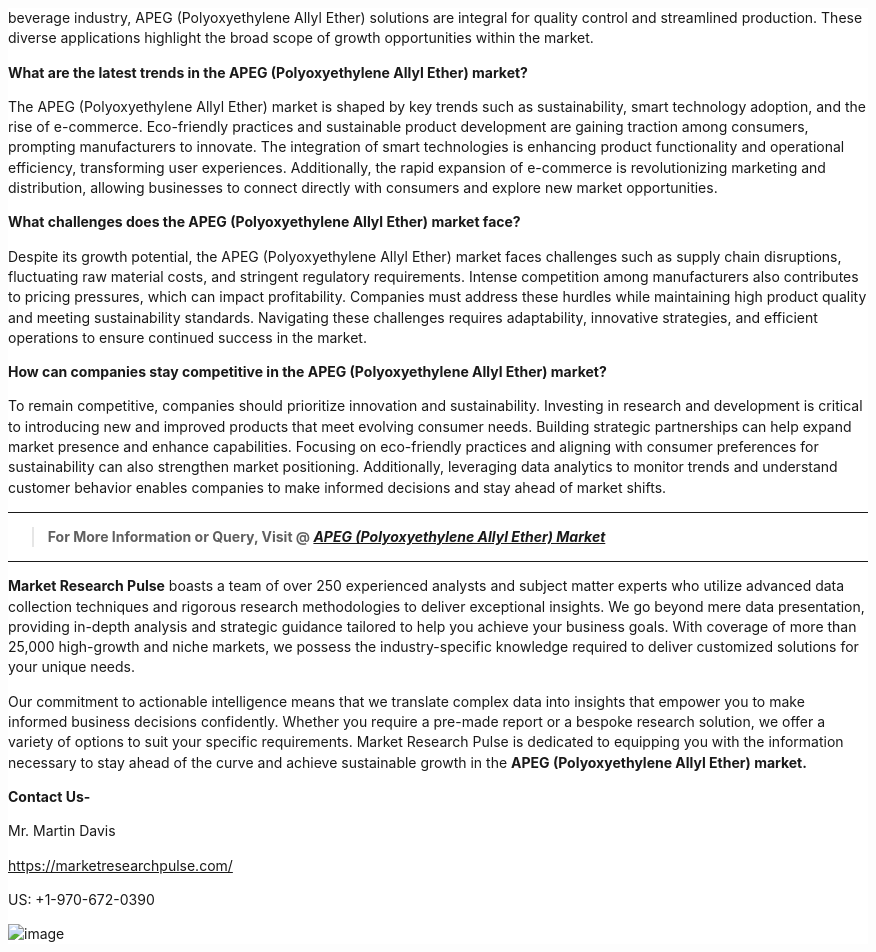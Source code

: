 beverage industry, APEG (Polyoxyethylene Allyl Ether) solutions are integral for quality control and streamlined production. These diverse applications highlight the broad scope of growth opportunities within the market.</p><p><strong>What are the latest trends in the APEG (Polyoxyethylene Allyl Ether) market?</strong></p><p>The APEG (Polyoxyethylene Allyl Ether) market is shaped by key trends such as sustainability, smart technology adoption, and the rise of e-commerce. Eco-friendly practices and sustainable product development are gaining traction among consumers, prompting manufacturers to innovate. The integration of smart technologies is enhancing product functionality and operational efficiency, transforming user experiences. Additionally, the rapid expansion of e-commerce is revolutionizing marketing and distribution, allowing businesses to connect directly with consumers and explore new market opportunities.</p><p><strong>What challenges does the APEG (Polyoxyethylene Allyl Ether) market face?</strong></p><p>Despite its growth potential, the APEG (Polyoxyethylene Allyl Ether) market faces challenges such as supply chain disruptions, fluctuating raw material costs, and stringent regulatory requirements. Intense competition among manufacturers also contributes to pricing pressures, which can impact profitability. Companies must address these hurdles while maintaining high product quality and meeting sustainability standards. Navigating these challenges requires adaptability, innovative strategies, and efficient operations to ensure continued success in the market.</p><p><strong>How can companies stay competitive in the APEG (Polyoxyethylene Allyl Ether) market?</strong></p><p>To remain competitive, companies should prioritize innovation and sustainability. Investing in research and development is critical to introducing new and improved products that meet evolving consumer needs. Building strategic partnerships can help expand market presence and enhance capabilities. Focusing on eco-friendly practices and aligning with consumer preferences for sustainability can also strengthen market positioning. Additionally, leveraging data analytics to monitor trends and understand customer behavior enables companies to make informed decisions and stay ahead of market shifts.</p><hr /><blockquote><p><strong>For More Information or Query, Visit @&nbsp;<em><a href="https://marketresearchpulse.com/report/79076/apeg-polyoxyethylene-allyl-ether-market?utm_source=Linkedin&utm_medium=0112">APEG (Polyoxyethylene Allyl Ether) Market</a></em></strong></p></blockquote><hr /><p><strong>Market Research Pulse</strong> boasts a team of over 250 experienced analysts and subject matter experts who utilize advanced data collection techniques and rigorous research methodologies to deliver exceptional insights. We go beyond mere data presentation, providing in-depth analysis and strategic guidance tailored to help you achieve your business goals. With coverage of more than 25,000 high-growth and niche markets, we possess the industry-specific knowledge required to deliver customized solutions for your unique needs.</p><p>Our commitment to actionable intelligence means that we translate complex data into insights that empower you to make informed business decisions confidently. Whether you require a pre-made report or a bespoke research solution, we offer a variety of options to suit your specific requirements. Market Research Pulse is dedicated to equipping you with the information necessary to stay ahead of the curve and achieve sustainable growth in the <strong>APEG (Polyoxyethylene Allyl Ether) market.</strong></p><p><strong>Contact Us-</strong></p><p>Mr. Martin Davis</p><p>https://marketresearchpulse.com/</p><p>US: +1-970-672-0390</p>
![image](https://github.com/user-attachments/assets/628f51f4-4651-4280-9163-5934166061dd)
